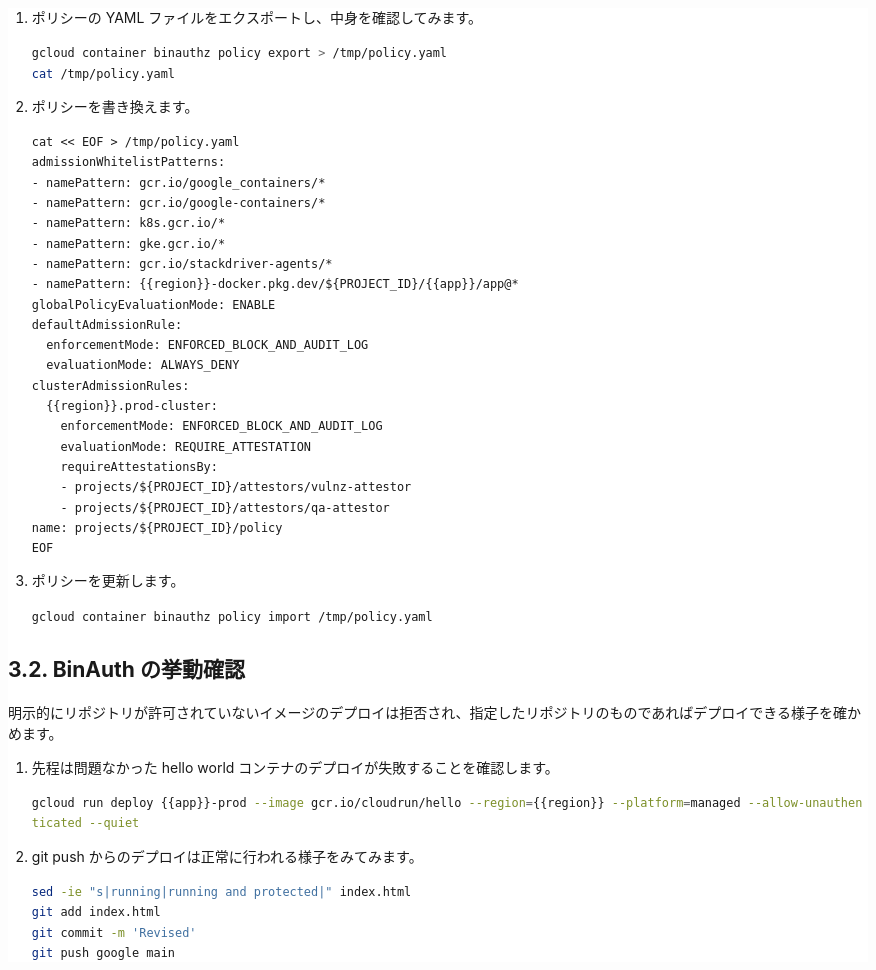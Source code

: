 1.  ポリシーの YAML ファイルをエクスポートし、中身を確認してみます。

    ```bash
    gcloud container binauthz policy export > /tmp/policy.yaml
    cat /tmp/policy.yaml
    ```

1.  ポリシーを書き換えます。

    ```text
    cat << EOF > /tmp/policy.yaml
    admissionWhitelistPatterns:
    - namePattern: gcr.io/google_containers/*
    - namePattern: gcr.io/google-containers/*
    - namePattern: k8s.gcr.io/*
    - namePattern: gke.gcr.io/*
    - namePattern: gcr.io/stackdriver-agents/*
    - namePattern: {{region}}-docker.pkg.dev/${PROJECT_ID}/{{app}}/app@*
    globalPolicyEvaluationMode: ENABLE
    defaultAdmissionRule:
      enforcementMode: ENFORCED_BLOCK_AND_AUDIT_LOG
      evaluationMode: ALWAYS_DENY
    clusterAdmissionRules:
      {{region}}.prod-cluster:
        enforcementMode: ENFORCED_BLOCK_AND_AUDIT_LOG
        evaluationMode: REQUIRE_ATTESTATION
        requireAttestationsBy:
        - projects/${PROJECT_ID}/attestors/vulnz-attestor
        - projects/${PROJECT_ID}/attestors/qa-attestor
    name: projects/${PROJECT_ID}/policy
    EOF
    ```

1.  ポリシーを更新します。

    ```bash
    gcloud container binauthz policy import /tmp/policy.yaml
    ```

## 3.2. BinAuth の挙動確認

明示的にリポジトリが許可されていないイメージのデプロイは拒否され、指定したリポジトリのものであればデプロイできる様子を確かめます。

1.  先程は問題なかった hello world コンテナのデプロイが失敗することを確認します。

    ```bash
    gcloud run deploy {{app}}-prod --image gcr.io/cloudrun/hello --region={{region}} --platform=managed --allow-unauthenticated --quiet
    ```

1.  git push からのデプロイは正常に行われる様子をみてみます。

    ```bash
    sed -ie "s|running|running and protected|" index.html
    git add index.html
    git commit -m 'Revised'
    git push google main
    ```
